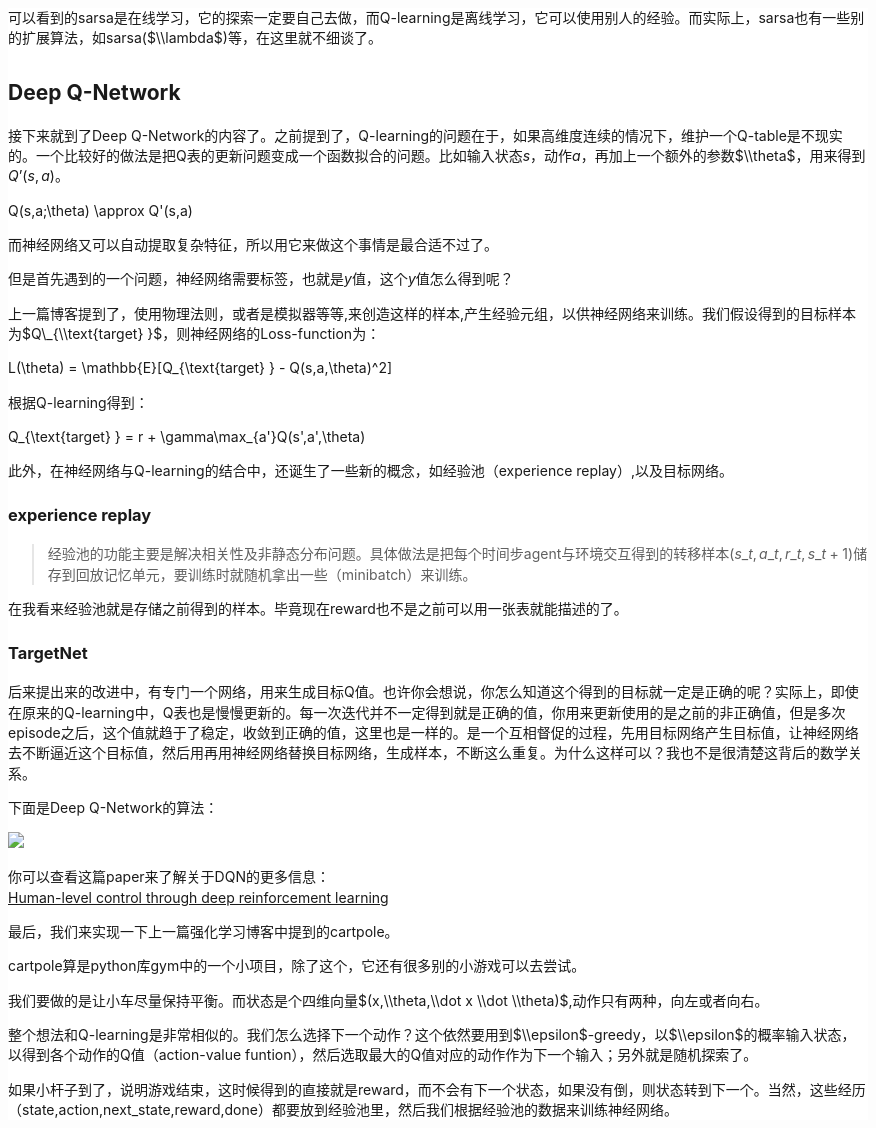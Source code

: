可以看到的sarsa是在线学习，它的探索一定要自己去做，而Q-learning是离线学习，它可以使用别人的经验。而实际上，sarsa也有一些别的扩展算法，如sarsa($\\lambda$)等，在这里就不细谈了。

[](about:blank#Deep-Q-Network "Deep Q-Network")Deep Q-Network
-------------------------------------------------------------

接下来就到了Deep Q-Network的内容了。之前提到了，Q-learning的问题在于，如果高维度连续的情况下，维护一个Q-table是不现实的。一个比较好的做法是把Q表的更新问题变成一个函数拟合的问题。比如输入状态$s$，动作$a$，再加上一个额外的参数$\\theta$，用来得到$Q’(s,a)$。

Q(s,a;\\theta) \\approx Q'(s,a)

而神经网络又可以自动提取复杂特征，所以用它来做这个事情是最合适不过了。

但是首先遇到的一个问题，神经网络需要标签，也就是$y$值，这个$y$值怎么得到呢？

上一篇博客提到了，使用物理法则，或者是模拟器等等,来创造这样的样本,产生经验元组，以供神经网络来训练。我们假设得到的目标样本为$Q\_{\\text{target} }$，则神经网络的Loss-function为：

L(\\theta) = \\mathbb{E}\[Q\_{\\text{target} } - Q(s,a,\\theta)^2\]

根据Q-learning得到：

Q\_{\\text{target} } = r + \\gamma\\max\_{a'}Q(s',a',\\theta)

此外，在神经网络与Q-learning的结合中，还诞生了一些新的概念，如经验池（experience replay）,以及目标网络。

### [](about:blank#experience-replay "experience replay")experience replay

> 经验池的功能主要是解决相关性及非静态分布问题。具体做法是把每个时间步agent与环境交互得到的转移样本$(s\_t,a\_t,r\_t,s\_{t+1})$储存到回放记忆单元，要训练时就随机拿出一些（minibatch）来训练。

在我看来经验池就是存储之前得到的样本。毕竟现在reward也不是之前可以用一张表就能描述的了。

### [](about:blank#TargetNet "TargetNet")TargetNet

后来提出来的改进中，有专门一个网络，用来生成目标Q值。也许你会想说，你怎么知道这个得到的目标就一定是正确的呢？实际上，即使在原来的Q-learning中，Q表也是慢慢更新的。每一次迭代并不一定得到就是正确的值，你用来更新使用的是之前的非正确值，但是多次episode之后，这个值就趋于了稳定，收敛到正确的值，这里也是一样的。是一个互相督促的过程，先用目标网络产生目标值，让神经网络去不断逼近这个目标值，然后用再用神经网络替换目标网络，生成样本，不断这么重复。为什么这样可以？我也不是很清楚这背后的数学关系。

下面是Deep Q-Network的算法：

![](https://evolution-video.oss-cn-beijing.aliyuncs.com/images/dqn1.png)

你可以查看这篇paper来了解关于DQN的更多信息：  
[Human-level control through deep reinforcement learning](https://www.nature.com/articles/nature14236)

最后，我们来实现一下上一篇强化学习博客中提到的cartpole。

cartpole算是python库gym中的一个小项目，除了这个，它还有很多别的小游戏可以去尝试。

我们要做的是让小车尽量保持平衡。而状态是个四维向量$(x,\\theta,\\dot x \\dot \\theta)$,动作只有两种，向左或者向右。

整个想法和Q-learning是非常相似的。我们怎么选择下一个动作？这个依然要用到$\\epsilon$-greedy，以$\\epsilon$的概率输入状态，以得到各个动作的Q值（action-value funtion），然后选取最大的Q值对应的动作作为下一个输入；另外就是随机探索了。

如果小杆子到了，说明游戏结束，这时候得到的直接就是reward，而不会有下一个状态，如果没有倒，则状态转到下一个。当然，这些经历（state,action,next\_state,reward,done）都要放到经验池里，然后我们根据经验池的数据来训练神经网络。
